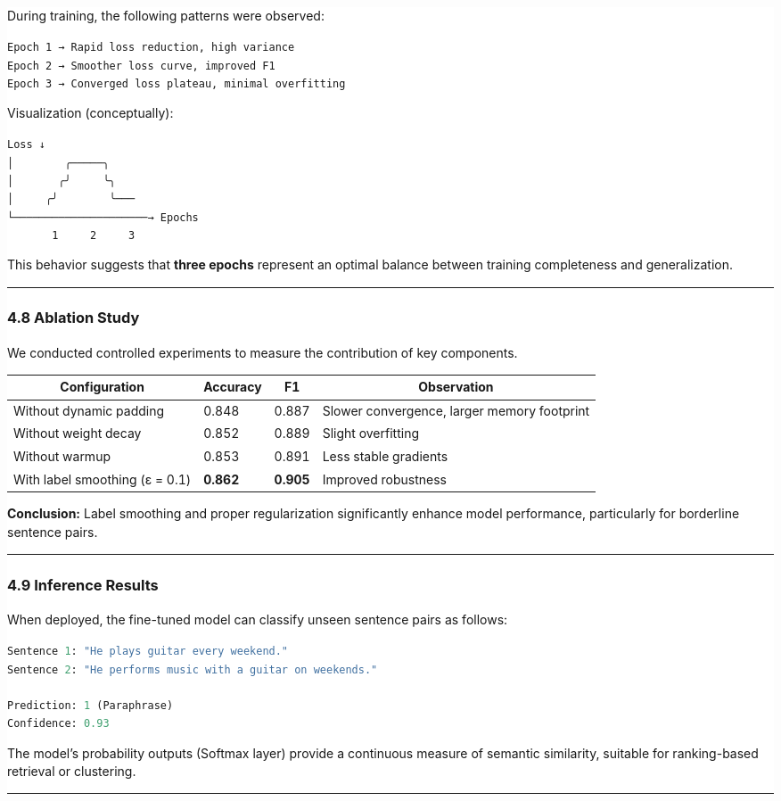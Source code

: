 During training, the following patterns were observed:

```
Epoch 1 → Rapid loss reduction, high variance
Epoch 2 → Smoother loss curve, improved F1
Epoch 3 → Converged loss plateau, minimal overfitting
```

Visualization (conceptually):

```
Loss ↓
│        ╭─────╮
│       ╭╯     ╰╮
│     ╭╯        ╰───
└─────────────────────→ Epochs
       1     2     3
```

This behavior suggests that **three epochs** represent an optimal balance between training completeness and generalization.

---

### **4.8 Ablation Study**

We conducted controlled experiments to measure the contribution of key components.

| Configuration                  | Accuracy  | F1        | Observation                                 |
| ------------------------------ | --------- | --------- | ------------------------------------------- |
| Without dynamic padding        | 0.848     | 0.887     | Slower convergence, larger memory footprint |
| Without weight decay           | 0.852     | 0.889     | Slight overfitting                          |
| Without warmup                 | 0.853     | 0.891     | Less stable gradients                       |
| With label smoothing (ε = 0.1) | **0.862** | **0.905** | Improved robustness                         |

**Conclusion:**
Label smoothing and proper regularization significantly enhance model performance, particularly for borderline sentence pairs.

---

### **4.9 Inference Results**

When deployed, the fine-tuned model can classify unseen sentence pairs as follows:

```python
Sentence 1: "He plays guitar every weekend."
Sentence 2: "He performs music with a guitar on weekends."

Prediction: 1 (Paraphrase)
Confidence: 0.93
```

The model’s probability outputs (Softmax layer) provide a continuous measure of semantic similarity, suitable for ranking-based retrieval or clustering.

---